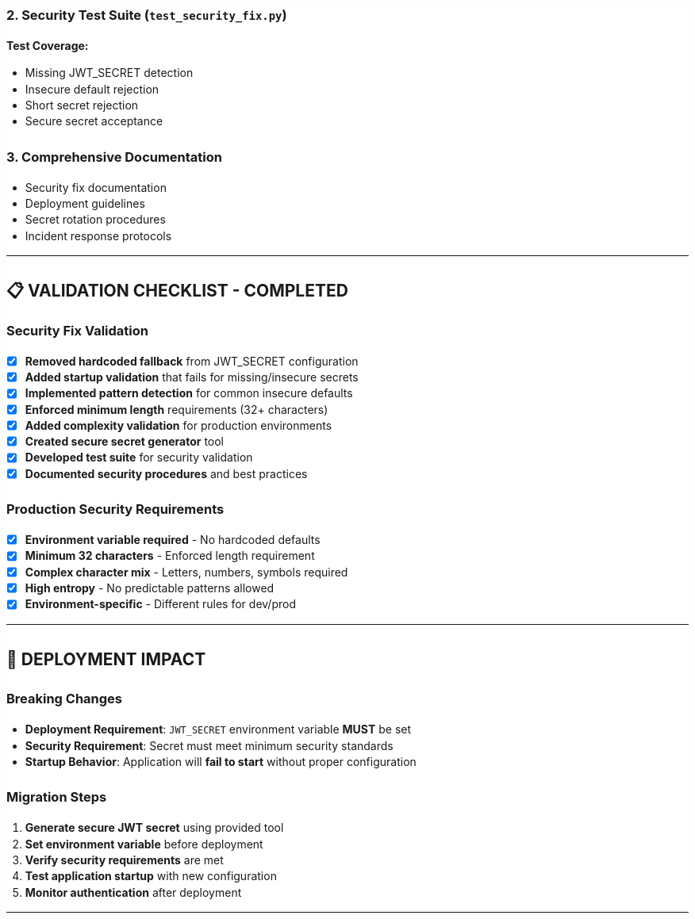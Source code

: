 ### **2. Security Test Suite** (`test_security_fix.py`)
**Test Coverage:**
- Missing JWT_SECRET detection
- Insecure default rejection
- Short secret rejection  
- Secure secret acceptance

### **3. Comprehensive Documentation**
- Security fix documentation
- Deployment guidelines
- Secret rotation procedures
- Incident response protocols

---

## 📋 **VALIDATION CHECKLIST - COMPLETED**

### **Security Fix Validation**
- [x] **Removed hardcoded fallback** from JWT_SECRET configuration
- [x] **Added startup validation** that fails for missing/insecure secrets
- [x] **Implemented pattern detection** for common insecure defaults
- [x] **Enforced minimum length** requirements (32+ characters)
- [x] **Added complexity validation** for production environments
- [x] **Created secure secret generator** tool
- [x] **Developed test suite** for security validation
- [x] **Documented security procedures** and best practices

### **Production Security Requirements**
- [x] **Environment variable required** - No hardcoded defaults
- [x] **Minimum 32 characters** - Enforced length requirement
- [x] **Complex character mix** - Letters, numbers, symbols required
- [x] **High entropy** - No predictable patterns allowed
- [x] **Environment-specific** - Different rules for dev/prod

---

## 🚀 **DEPLOYMENT IMPACT**

### **Breaking Changes**
- **Deployment Requirement**: `JWT_SECRET` environment variable **MUST** be set
- **Security Requirement**: Secret must meet minimum security standards
- **Startup Behavior**: Application will **fail to start** without proper configuration

### **Migration Steps**
1. **Generate secure JWT secret** using provided tool
2. **Set environment variable** before deployment
3. **Verify security requirements** are met
4. **Test application startup** with new configuration
5. **Monitor authentication** after deployment

---
